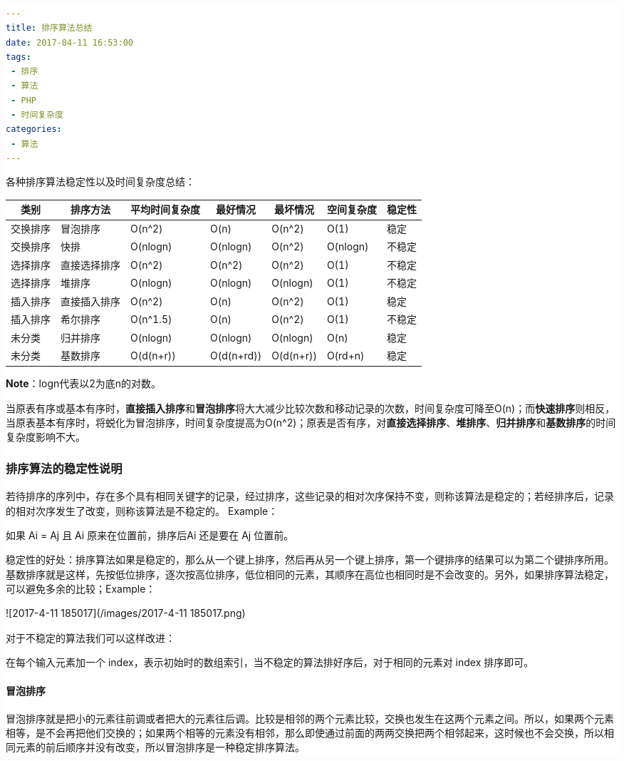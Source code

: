 ```yaml
---
title: 排序算法总结
date: 2017-04-11 16:53:00
tags:
 - 排序
 - 算法
 - PHP
 - 时间复杂度
categories:
 - 算法
---
```


各种排序算法稳定性以及时间复杂度总结：

| 类别   | 排序方法   | 平均时间复杂度   | 最好情况       | 最坏情况      | 空间复杂度    | 稳定性  |
| ---- | ------ | --------- | ---------- | --------- | -------- | ---- |
| 交换排序 | 冒泡排序   | O(n^2)    | O(n)       | O(n^2)    | O(1)     | 稳定   |
| 交换排序 | 快排     | O(nlogn)  | O(nlogn)   | O(n^2)    | O(nlogn) | 不稳定  |
| 选择排序 | 直接选择排序 | O(n^2)    | O(n^2)     | O(n^2)    | O(1)     | 不稳定  |
| 选择排序 | 堆排序    | O(nlogn)  | O(nlogn)   | O(nlogn)  | O(1)     | 不稳定  |
| 插入排序 | 直接插入排序 | O(n^2)    | O(n)       | O(n^2)    | O(1)     | 稳定   |
| 插入排序 | 希尔排序   | O(n^1.5)  | O(n)       | O(n^2)    | O(1)     | 不稳定  |
| 未分类  | 归并排序   | O(nlogn)  | O(nlogn)   | O(nlogn)  | O(n)     | 稳定   |
| 未分类  | 基数排序   | O(d(n+r)) | O(d(n+rd)) | O(d(n+r)) | O(rd+n)  | 稳定   |

**Note**：logn代表以2为底n的对数。

当原表有序或基本有序时，**直接插入排序**和**冒泡排序**将大大减少比较次数和移动记录的次数，时间复杂度可降至O(n)；而**快速排序**则相反，当原表基本有序时，将蜕化为冒泡排序，时间复杂度提高为O(n^2)；原表是否有序，对**直接选择排序**、**堆排序**、**归并排序**和**基数排序**的时间复杂度影响不大。

### **排序算法的稳定性说明**

若待排序的序列中，存在多个具有相同关键字的记录，经过排序，这些记录的相对次序保持不变，则称该算法是稳定的；若经排序后，记录的相对次序发生了改变，则称该算法是不稳定的。 Example：

如果 Ai = Aj 且 Ai 原来在位置前，排序后Ai 还是要在 Aj 位置前。

稳定性的好处：排序算法如果是稳定的，那么从一个键上排序，然后再从另一个键上排序，第一个键排序的结果可以为第二个键排序所用。基数排序就是这样，先按低位排序，逐次按高位排序，低位相同的元素，其顺序在高位也相同时是不会改变的。另外，如果排序算法稳定，可以避免多余的比较；Example：

![2017-4-11 185017](/images/2017-4-11 185017.png)

对于不稳定的算法我们可以这样改进：

在每个输入元素加一个 index，表示初始时的数组索引，当不稳定的算法排好序后，对于相同的元素对 index 排序即可。

#### 冒泡排序

冒泡排序就是把小的元素往前调或者把大的元素往后调。比较是相邻的两个元素比较，交换也发生在这两个元素之间。所以，如果两个元素相等，是不会再把他们交换的；如果两个相等的元素没有相邻，那么即使通过前面的两两交换把两个相邻起来，这时候也不会交换，所以相同元素的前后顺序并没有改变，所以冒泡排序是一种稳定排序算法。
